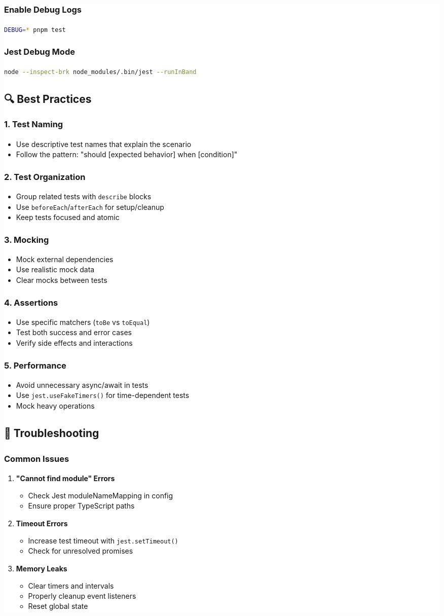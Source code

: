 ### Enable Debug Logs
```bash
DEBUG=* pnpm test
```

### Jest Debug Mode
```bash
node --inspect-brk node_modules/.bin/jest --runInBand
```

## 🔍 Best Practices

### 1. Test Naming
- Use descriptive test names that explain the scenario
- Follow the pattern: "should [expected behavior] when [condition]"

### 2. Test Organization
- Group related tests with `describe` blocks
- Use `beforeEach`/`afterEach` for setup/cleanup
- Keep tests focused and atomic

### 3. Mocking
- Mock external dependencies
- Use realistic mock data
- Clear mocks between tests

### 4. Assertions
- Use specific matchers (`toBe` vs `toEqual`)
- Test both success and error cases
- Verify side effects and interactions

### 5. Performance
- Avoid unnecessary async/await in tests
- Use `jest.useFakeTimers()` for time-dependent tests
- Mock heavy operations

## 🚨 Troubleshooting

### Common Issues

1. **"Cannot find module" Errors**
   - Check Jest moduleNameMapping in config
   - Ensure proper TypeScript paths

2. **Timeout Errors**
   - Increase test timeout with `jest.setTimeout()`
   - Check for unresolved promises

3. **Memory Leaks**
   - Clear timers and intervals
   - Properly cleanup event listeners
   - Reset global state
